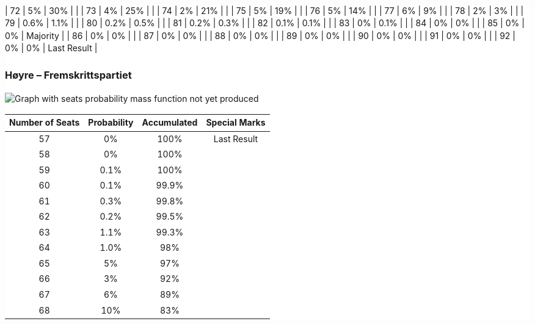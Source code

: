 | 72 | 5% | 30% |  |
| 73 | 4% | 25% |  |
| 74 | 2% | 21% |  |
| 75 | 5% | 19% |  |
| 76 | 5% | 14% |  |
| 77 | 6% | 9% |  |
| 78 | 2% | 3% |  |
| 79 | 0.6% | 1.1% |  |
| 80 | 0.2% | 0.5% |  |
| 81 | 0.2% | 0.3% |  |
| 82 | 0.1% | 0.1% |  |
| 83 | 0% | 0.1% |  |
| 84 | 0% | 0% |  |
| 85 | 0% | 0% | Majority |
| 86 | 0% | 0% |  |
| 87 | 0% | 0% |  |
| 88 | 0% | 0% |  |
| 89 | 0% | 0% |  |
| 90 | 0% | 0% |  |
| 91 | 0% | 0% |  |
| 92 | 0% | 0% | Last Result |

### Høyre – Fremskrittspartiet

![Graph with seats probability mass function not yet produced](2024-01-13-Norstat-coalitions-seats-pmf-h–frp.png "Seats Probability Mass Function")

| Number of Seats | Probability | Accumulated | Special Marks |
|:---------------:|:-----------:|:-----------:|:-------------:|
| 57 | 0% | 100% | Last Result |
| 58 | 0% | 100% |  |
| 59 | 0.1% | 100% |  |
| 60 | 0.1% | 99.9% |  |
| 61 | 0.3% | 99.8% |  |
| 62 | 0.2% | 99.5% |  |
| 63 | 1.1% | 99.3% |  |
| 64 | 1.0% | 98% |  |
| 65 | 5% | 97% |  |
| 66 | 3% | 92% |  |
| 67 | 6% | 89% |  |
| 68 | 10% | 83% |  |